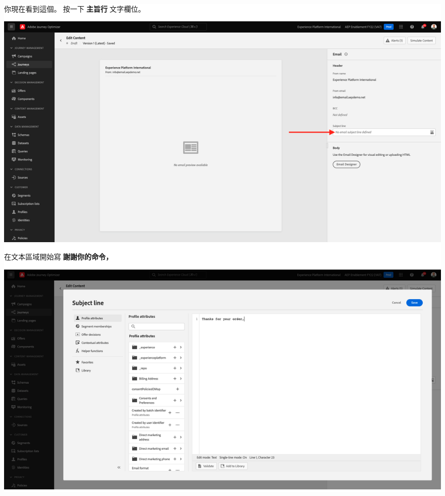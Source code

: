 你現在看到這個。 按一下 **主旨行** 文字欄位。

![ACOP](./images/journeyactions3.png)

在文本區域開始寫 **謝謝你的命令，**

![Journey Optimizer](./images/oc5.png)
